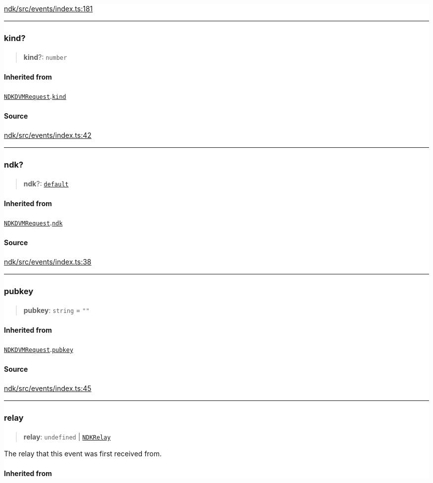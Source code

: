 [ndk/src/events/index.ts:181](https://github.com/nostr-dev-kit/ndk/blob/d04eef3/ndk/src/events/index.ts#L181)

***

### kind?

> **kind**?: `number`

#### Inherited from

[`NDKDVMRequest`](NDKDVMRequest.md).[`kind`](NDKDVMRequest.md#kind)

#### Source

[ndk/src/events/index.ts:42](https://github.com/nostr-dev-kit/ndk/blob/d04eef3/ndk/src/events/index.ts#L42)

***

### ndk?

> **ndk**?: [`default`](default.md)

#### Inherited from

[`NDKDVMRequest`](NDKDVMRequest.md).[`ndk`](NDKDVMRequest.md#ndk)

#### Source

[ndk/src/events/index.ts:38](https://github.com/nostr-dev-kit/ndk/blob/d04eef3/ndk/src/events/index.ts#L38)

***

### pubkey

> **pubkey**: `string` = `""`

#### Inherited from

[`NDKDVMRequest`](NDKDVMRequest.md).[`pubkey`](NDKDVMRequest.md#pubkey)

#### Source

[ndk/src/events/index.ts:45](https://github.com/nostr-dev-kit/ndk/blob/d04eef3/ndk/src/events/index.ts#L45)

***

### relay

> **relay**: `undefined` \| [`NDKRelay`](NDKRelay.md)

The relay that this event was first received from.

#### Inherited from
